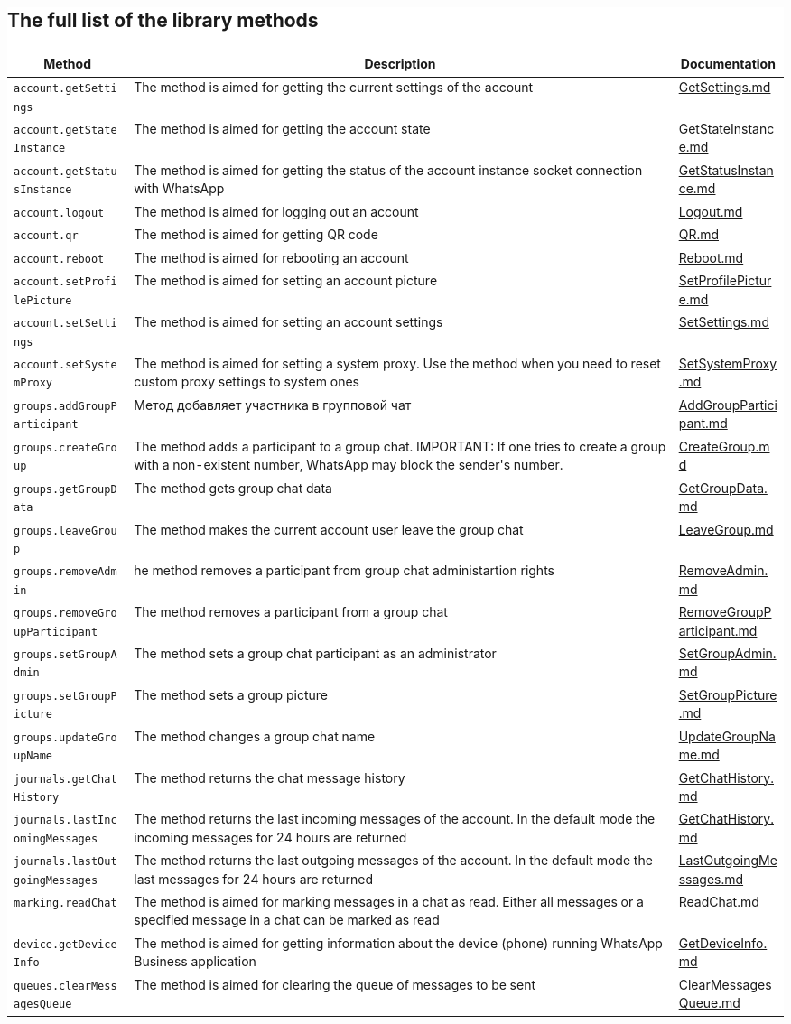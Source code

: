 
## The full list of the library methods

Method | Description |  Documentation
----- | ----- | ----- 
`account.getSettings` | The method is aimed for getting the current settings of the account | [GetSettings.md](https://github.com/green-api/docs/blob/master/ru/docs/api/account/GetSettings.md)
`account.getStateInstance` | The method is aimed for getting the account state | [GetStateInstance.md](https://github.com/green-api/docs/blob/master/ru/docs/api/account/GetStateInstance.md)
`account.getStatusInstance` | The method is aimed for getting the status of the account instance socket connection with WhatsApp | [GetStatusInstance.md](https://github.com/green-api/docs/blob/master/ru/docs/api/account/GetStatusInstance.md)
`account.logout` | The method is aimed for logging out an account | [Logout.md](https://github.com/green-api/docs/blob/master/ru/docs/api/account/Logout.md)
`account.qr` | The method is aimed for getting QR code | [QR.md](https://github.com/green-api/docs/blob/master/ru/docs/api/account/QR.md)
`account.reboot` | The method is aimed for rebooting an account | [Reboot.md](https://github.com/green-api/docs/blob/master/ru/docs/api/account/Reboot.md)
`account.setProfilePicture` | The method is aimed for setting an account picture | [SetProfilePicture.md](https://github.com/green-api/docs/blob/master/ru/docs/api/account/SetProfilePicture.md)
`account.setSettings` | The method is aimed for setting an account settings | [SetSettings.md](https://github.com/green-api/docs/blob/master/ru/docs/api/account/SetSettings.md)
`account.setSystemProxy` | The method is aimed for setting a system proxy. Use the method when you need to reset custom proxy settings to system ones | [SetSystemProxy.md](https://github.com/green-api/docs/blob/master/ru/docs/api/account/SetSystemProxy.md)
`groups.addGroupParticipant` | Метод добавляет участника в групповой чат | [AddGroupParticipant.md](https://github.com/green-api/docs/blob/master/ru/docs/api/groups/AddGroupParticipant.md)
`groups.createGroup` | The method adds a participant to a group chat. IMPORTANT: If one tries to create a group with a non-existent number, WhatsApp may block the sender's number. | [CreateGroup.md](https://github.com/green-api/docs/blob/master/ru/docs/api/groups/CreateGroup.md)
`groups.getGroupData` | The method gets group chat data | [GetGroupData.md](https://github.com/green-api/docs/blob/master/ru/docs/api/account/GetGroupData.md)
`groups.leaveGroup` | The method makes the current account user leave the group chat | [LeaveGroup.md](https://github.com/green-api/docs/blob/master/ru/docs/api/groups/LeaveGroup.md)
`groups.removeAdmin` | he method removes a participant from group chat administartion rights | [RemoveAdmin.md](https://github.com/green-api/docs/blob/master/ru/docs/api/groups/RemoveAdmin.md)
`groups.removeGroupParticipant` | The method removes a participant from a group chat | [RemoveGroupParticipant.md](https://github.com/green-api/docs/blob/master/ru/docs/api/groups/RemoveGroupParticipant.md)
`groups.setGroupAdmin` | The method sets a group chat participant as an administrator | [SetGroupAdmin.md](https://github.com/green-api/docs/blob/master/ru/docs/api/groups/SetGroupAdmin.md)
`groups.setGroupPicture` | The method sets a group picture | [SetGroupPicture.md](https://github.com/green-api/docs/blob/master/ru/docs/api/groups/SetGroupPicture.md)
`groups.updateGroupName` | The method changes a group chat name | [UpdateGroupName.md](https://github.com/green-api/docs/blob/master/ru/docs/api/groups/UpdateGroupName.md)
`journals.getChatHistory` | The method returns the chat message history | [GetChatHistory.md](https://github.com/green-api/docs/blob/master/ru/docs/api/journals/GetChatHistory.md)
`journals.lastIncomingMessages` | The method returns the last incoming messages of the account. In the default mode the incoming messages for 24 hours are returned | [GetChatHistory.md](https://github.com/green-api/docs/blob/master/ru/docs/api/journals/LastIncomingMessages.md)
`journals.lastOutgoingMessages` | The method returns the last outgoing messages of the account. In the default mode the last messages for 24 hours are returned | [LastOutgoingMessages.md](https://github.com/green-api/docs/blob/master/ru/docs/api/journals/LastOutgoingMessages.md)
`marking.readChat` | The method is aimed for marking messages in a chat as read. Either all messages or a specified message in a chat can be marked as read | [ReadChat.md](https://github.com/green-api/docs/blob/master/ru/docs/api/marks/ReadChat.md)
`device.getDeviceInfo` | The method is aimed for getting information about the device (phone) running WhatsApp Business application | [GetDeviceInfo.md](https://github.com/green-api/docs/blob/master/ru/docs/api/phone/GetDeviceInfo.md)
`queues.clearMessagesQueue` | The method is aimed for clearing the queue of messages to be sent | [ClearMessagesQueue.md](https://github.com/green-api/docs/blob/master/ru/docs/api/queues/ClearMessagesQueue.md)
